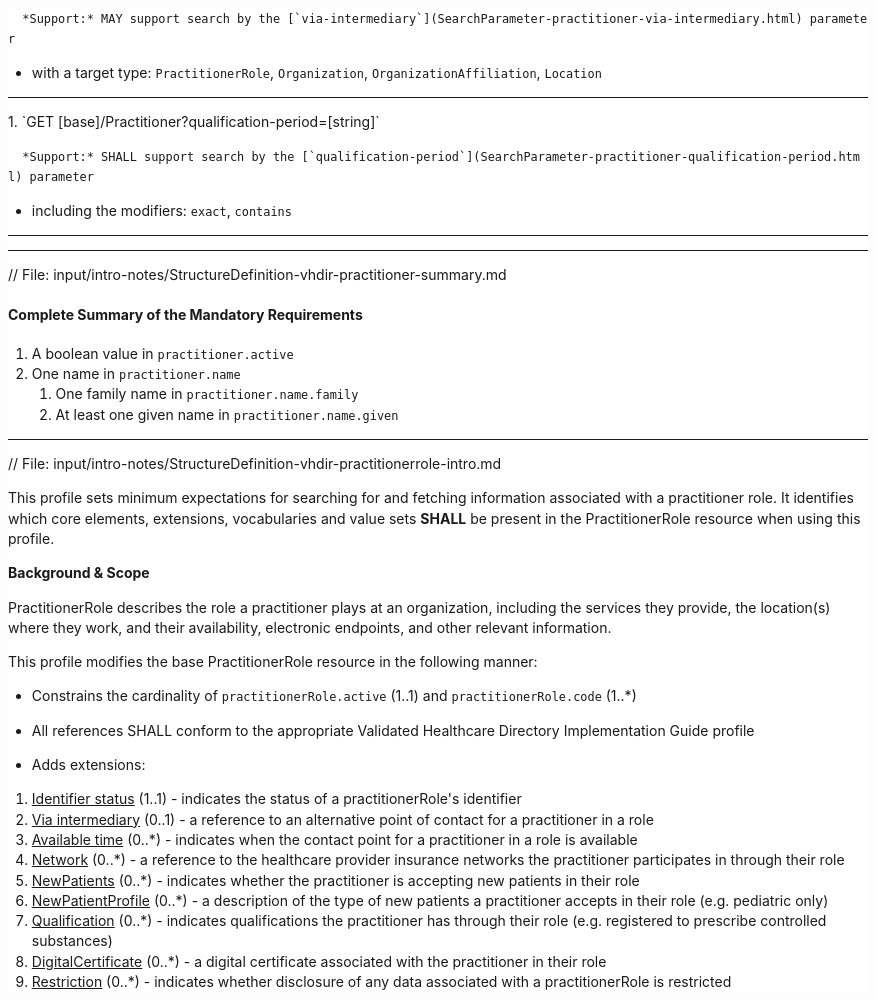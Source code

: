       *Support:* MAY support search by the [`via-intermediary`](SearchParameter-practitioner-via-intermediary.html) parameter
   - with a target type:  `PractitionerRole`, `Organization`, `OrganizationAffiliation`, `Location`    
<hr />
1. `GET [base]/Practitioner?qualification-period=[string]`

      *Support:* SHALL support search by the [`qualification-period`](SearchParameter-practitioner-qualification-period.html) parameter  
   - including the modifiers:  `exact`, `contains`   
<hr />


---

// File: input/intro-notes/StructureDefinition-vhdir-practitioner-summary.md

#### Complete Summary of the Mandatory Requirements

1.  A boolean value in `practitioner.active`
1.  One name in `practitioner.name`
    1.  One family name in `practitioner.name.family`
    1.  At least one given name in `practitioner.name.given`


---

// File: input/intro-notes/StructureDefinition-vhdir-practitionerrole-intro.md

This profile sets minimum expectations for searching for and fetching information associated with a practitioner role. It identifies which core elements, extensions, vocabularies and value sets **SHALL** be present in the PractitionerRole resource when using this profile.

**Background & Scope**

PractitionerRole describes the role a practitioner plays at an organization, including the services they provide, the location(s) where they work, and their availability, electronic endpoints, and other relevant information.

This profile modifies the base PractitionerRole resource in the following manner:

*  Constrains the cardinality of `practitionerRole.active` (1..1) and `practitionerRole.code` (1..*)

*  All references SHALL conform to the appropriate Validated Healthcare Directory Implementation Guide profile

*  Adds extensions:

1.  [Identifier status](StructureDefinition-identifier-status.html) (1..1) - indicates the status of a practitionerRole's identifier
1.  [Via intermediary](StructureDefinition-contactpoint-viaintermediary.html) (0..1) - a reference to an alternative point of contact for a practitioner in a role
1.  [Available time](StructureDefinition-contactpoint-availabletime.html) (0..*) - indicates when the contact point for a practitioner in a role is available
1.  [Network](StructureDefinition-network-reference.html) (0..*) - a reference to the healthcare provider insurance networks the practitioner participates in through their role
1.  [NewPatients](StructureDefinition-newpatients.html) (0..*) - indicates whether the practitioner is accepting new patients in their role
1.  [NewPatientProfile](StructureDefinition-newpatientprofile.html) (0..*) - a description of the type of new patients a practitioner accepts in their role (e.g. pediatric only)
1.  [Qualification](StructureDefinition-qualification.html) (0..*) - indicates qualifications the practitioner has through their role (e.g. registered to prescribe controlled substances)
1.  [DigitalCertificate](StructureDefinition-digitalcertificate.html) (0..*) - a digital certificate associated with the practitioner in their role
1.  [Restriction](StructureDefinition-usage-restriction.html) (0..*) - indicates whether disclosure of any data associated with a practitionerRole is restricted


[code]: {{site.data.fhir.path}}/datatypes.html#code "FHIR code definition"
[string]: {{site.data.fhir.path}}/datatypes.html#string "FHIR string definition"
[dateTime]: {{site.data.fhir.path}}/datatypes.html#dateTime "FHIR dateTime definition"
[instant]: {{site.data.fhir.path}}/datatypes.html#instant "FHIR instant definition"
[date]: {{site.data.fhir.path}}/datatypes.html#date "FHIR date definition"
[Quantity]: {{site.data.fhir.path}}/datatypes.html#quantity "FHIR Quantity definition"
[Range]: {{site.data.fhir.path}}/datatypes.html#range "FHIR Range definition"
[Ratio]: {{site.data.fhir.path}}/datatypes.html#ratio "FHIR Ratio definition"
[Timing]: {{site.data.fhir.path}}/datatypes.html#timing "FHIR Timing definition"
[todo]: todo.html "still under construction"
[Pattern]: {{site.data.fhir.path}}/#ElementDefinition.pattern_x_ "FHIR pattern definition"
[required]: {{site.data.fhir.path}}/terminologies.html#required
[extensible]: {{site.data.fhir.path}}/terminologies.html#extensible
[Smart on FHIR Launch]: (http://docs.smarthealthit.org/authorization/) "SMART App Authorization Guide"
 [FHIR search API]: ({{site.data.fhir.path}}/search.html) "FHIR search API documentation"
 [DocumentReference]: ({{site.data.fhir.path}}/documentreference.html) "FHIR DocumentReference Resource documentation"
 [Binary]: ({{site.data.fhir.path}}/binary.html) "FHIR Binary Resource documentation"
[FHIR API for Binary data]: ({{site.data.fhir.path}}/binary.html#rest) "FServing Binary Resources using the RESTful API"
[Postman Collection]: :https://www.getpostman.com/collections/0a54cd0197a5f2fc98d4
[contained]: ({{site.data.fhir.path}}/references#contained.html) "FHIR contained resource documentation"